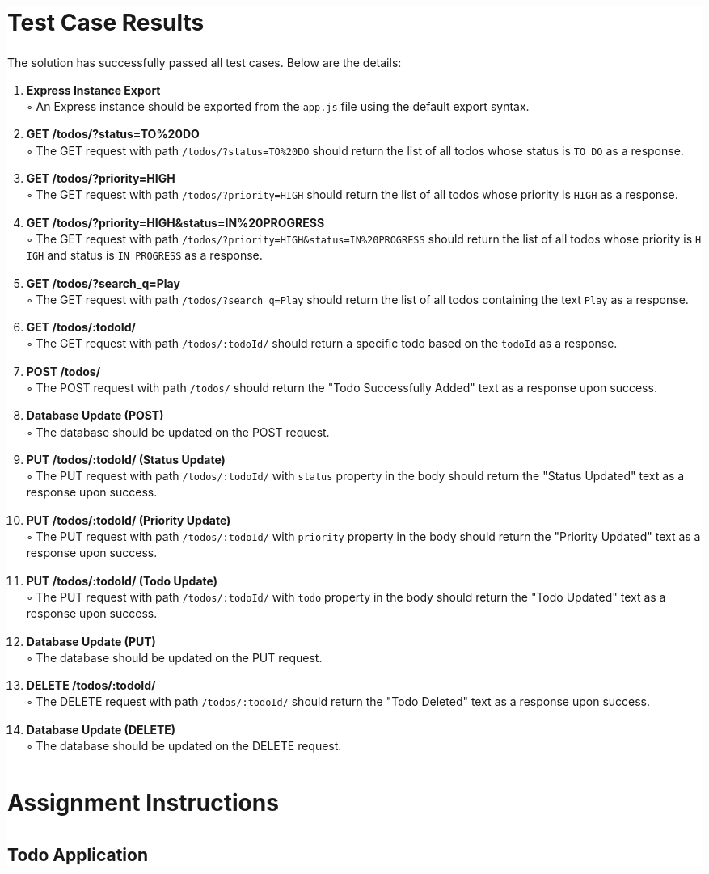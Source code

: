 # Test Case Results

The solution has successfully passed all test cases. Below are the details:

1. **Express Instance Export**  
   ◦ An Express instance should be exported from the `app.js` file using the default export syntax.

2. **GET /todos/?status=TO%20DO**  
   ◦ The GET request with path `/todos/?status=TO%20DO` should return the list of all todos whose status is `TO DO` as a response.

3. **GET /todos/?priority=HIGH**  
   ◦ The GET request with path `/todos/?priority=HIGH` should return the list of all todos whose priority is `HIGH` as a response.

4. **GET /todos/?priority=HIGH&status=IN%20PROGRESS**  
   ◦ The GET request with path `/todos/?priority=HIGH&status=IN%20PROGRESS` should return the list of all todos whose priority is `HIGH` and status is `IN PROGRESS` as a response.

5. **GET /todos/?search_q=Play**  
   ◦ The GET request with path `/todos/?search_q=Play` should return the list of all todos containing the text `Play` as a response.

6. **GET /todos/:todoId/**  
   ◦ The GET request with path `/todos/:todoId/` should return a specific todo based on the `todoId` as a response.

7. **POST /todos/**  
   ◦ The POST request with path `/todos/` should return the "Todo Successfully Added" text as a response upon success.

8. **Database Update (POST)**  
   ◦ The database should be updated on the POST request.

9. **PUT /todos/:todoId/ (Status Update)**  
   ◦ The PUT request with path `/todos/:todoId/` with `status` property in the body should return the "Status Updated" text as a response upon success.

10. **PUT /todos/:todoId/ (Priority Update)**  
    ◦ The PUT request with path `/todos/:todoId/` with `priority` property in the body should return the "Priority Updated" text as a response upon success.

11. **PUT /todos/:todoId/ (Todo Update)**  
    ◦ The PUT request with path `/todos/:todoId/` with `todo` property in the body should return the "Todo Updated" text as a response upon success.

12. **Database Update (PUT)**  
    ◦ The database should be updated on the PUT request.

13. **DELETE /todos/:todoId/**  
    ◦ The DELETE request with path `/todos/:todoId/` should return the "Todo Deleted" text as a response upon success.

14. **Database Update (DELETE)**  
    ◦ The database should be updated on the DELETE request.

# Assignment Instructions
## Todo Application
